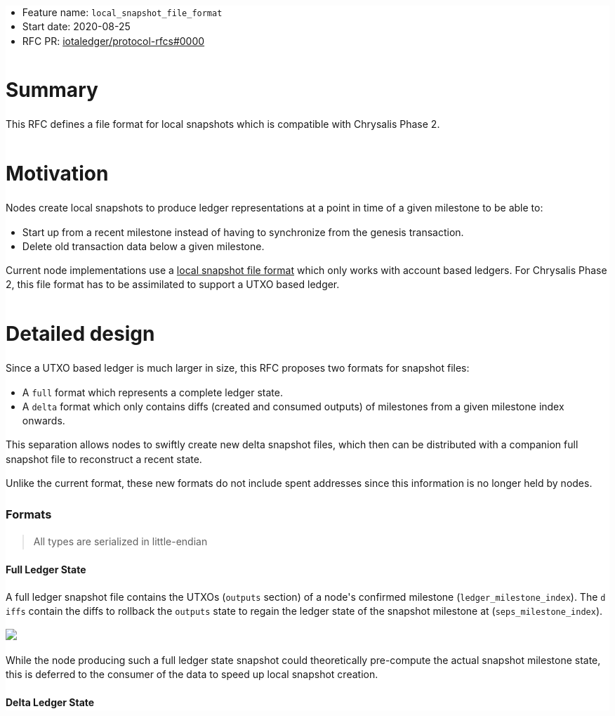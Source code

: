 + Feature name: `local_snapshot_file_format`
+ Start date: 2020-08-25
+ RFC PR: [iotaledger/protocol-rfcs#0000](https://github.com/iotaledger/protocol-rfcs/pull/0000)

# Summary

This RFC defines a file format for local snapshots which is compatible with Chrysalis Phase 2.

# Motivation

Nodes create local snapshots to produce ledger representations at a point in time of a given milestone to be able to:

* Start up from a recent milestone instead of having to synchronize from the genesis transaction.
* Delete old transaction data below a given milestone.

Current node implementations use a [local snapshot file format](https://github.com/iotaledger/iri-ls-sa-merger/tree/351020d3b5e342b6e9a41f2868575ab7ff8c251c#generating-an-export-file-from-a-localsnapshots-db) which only works with account based ledgers. For Chrysalis Phase 2, this file format has to be assimilated to support a
UTXO based ledger.

# Detailed design

Since a UTXO based ledger is much larger in size, this RFC proposes two formats for snapshot files:

* A `full` format which represents a complete ledger state.
* A `delta` format which only contains diffs (created and consumed outputs) of milestones from a given milestone index onwards.

This separation allows nodes to swiftly create new delta snapshot files, which then can be distributed with a companion full snapshot file to reconstruct a recent state.

Unlike the current format, these new formats do not include spent addresses since this information is no longer held by nodes.

### Formats

> All types are serialized in little-endian

#### Full Ledger State

A full ledger snapshot file contains the UTXOs (`outputs` section) of a node's confirmed
milestone (`ledger_milestone_index`). The `diffs` contain the diffs to rollback the `outputs` state to regain the ledger state of the snapshot milestone at (`seps_milestone_index`).

![](https://i.imgur.com/e6WuufK.png)

While the node producing such a full ledger state snapshot could theoretically pre-compute the actual snapshot milestone state, this is deferred to the consumer of the data to speed up local snapshot creation.

#### Delta Ledger State
